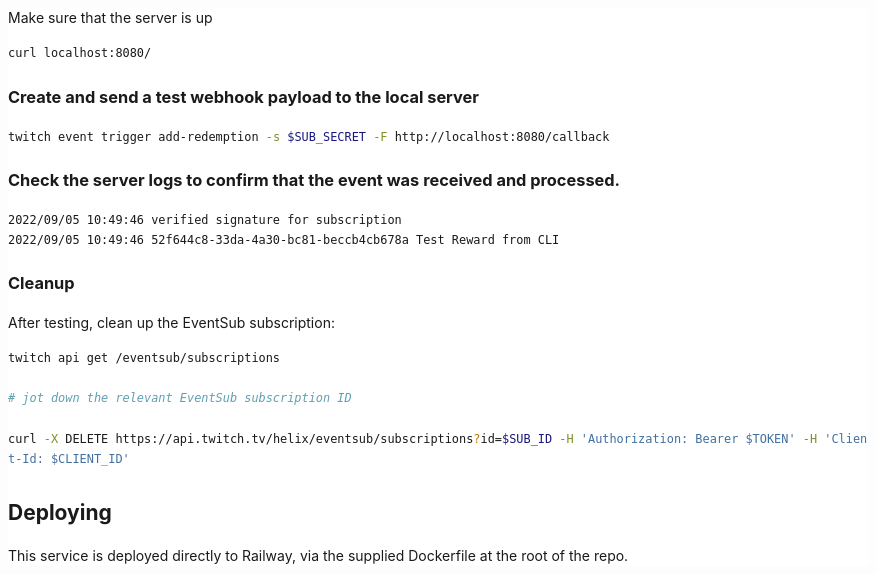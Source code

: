 Make sure that the server is up
```bash
curl localhost:8080/
```

### Create and send a test webhook payload to the local server
```bash
twitch event trigger add-redemption -s $SUB_SECRET -F http://localhost:8080/callback
```

### Check the server logs to confirm that the event was received and processed.
```
2022/09/05 10:49:46 verified signature for subscription
2022/09/05 10:49:46 52f644c8-33da-4a30-bc81-beccb4cb678a Test Reward from CLI
```

### Cleanup
After testing, clean up the EventSub subscription:
```bash
twitch api get /eventsub/subscriptions

# jot down the relevant EventSub subscription ID

curl -X DELETE https://api.twitch.tv/helix/eventsub/subscriptions?id=$SUB_ID -H 'Authorization: Bearer $TOKEN' -H 'Client-Id: $CLIENT_ID'
```

## Deploying
This service is deployed directly to Railway, via the supplied Dockerfile at the root of the repo.
